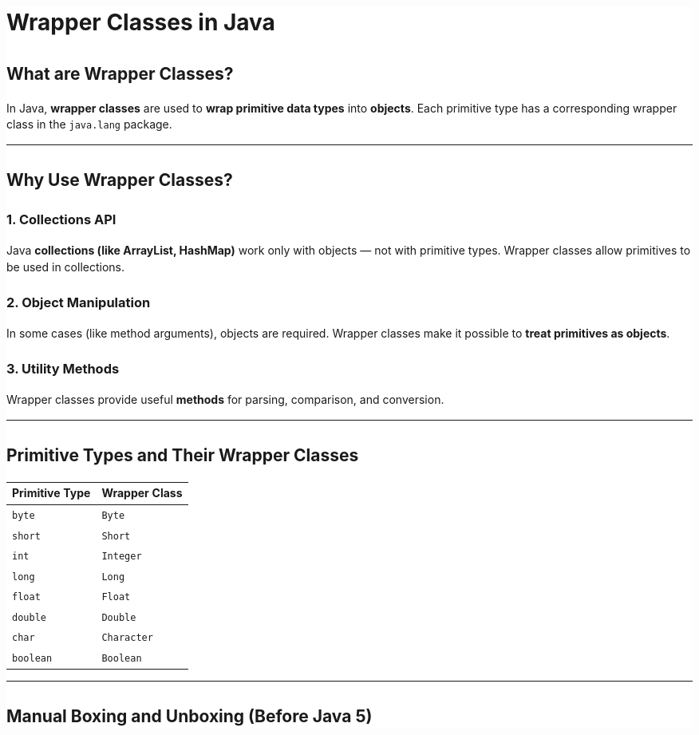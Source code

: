 
#  Wrapper Classes in Java

##  What are Wrapper Classes?

In Java, **wrapper classes** are used to **wrap primitive data types** into **objects**.
Each primitive type has a corresponding wrapper class in the `java.lang` package.

---

##  Why Use Wrapper Classes?

###  1. **Collections API**

Java **collections (like ArrayList, HashMap)** work only with objects — not with primitive types.
Wrapper classes allow primitives to be used in collections.

###  2. **Object Manipulation**

In some cases (like method arguments), objects are required. Wrapper classes make it possible to **treat primitives as objects**.

###  3. **Utility Methods**

Wrapper classes provide useful **methods** for parsing, comparison, and conversion.

---

##  Primitive Types and Their Wrapper Classes

| Primitive Type | Wrapper Class |
| -------------- | ------------- |
| `byte`         | `Byte`        |
| `short`        | `Short`       |
| `int`          | `Integer`     |
| `long`         | `Long`        |
| `float`        | `Float`       |
| `double`       | `Double`      |
| `char`         | `Character`   |
| `boolean`      | `Boolean`     |

---

##  Manual Boxing and Unboxing (Before Java 5)
